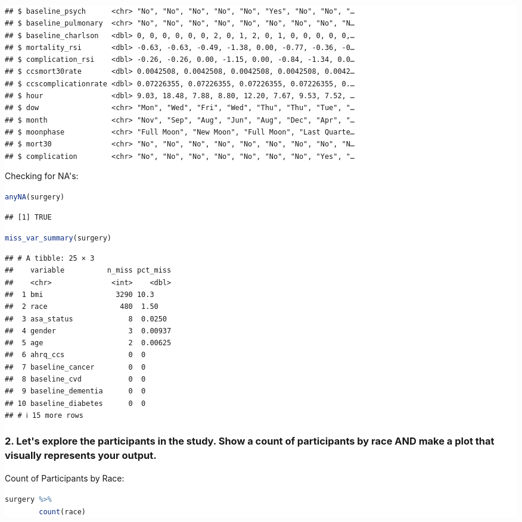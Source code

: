 ```
## $ baseline_psych      <chr> "No", "No", "No", "No", "No", "Yes", "No", "No", "…
## $ baseline_pulmonary  <chr> "No", "No", "No", "No", "No", "No", "No", "No", "N…
## $ baseline_charlson   <dbl> 0, 0, 0, 0, 0, 0, 2, 0, 1, 2, 0, 1, 0, 0, 0, 0, 0,…
## $ mortality_rsi       <dbl> -0.63, -0.63, -0.49, -1.38, 0.00, -0.77, -0.36, -0…
## $ complication_rsi    <dbl> -0.26, -0.26, 0.00, -1.15, 0.00, -0.84, -1.34, 0.0…
## $ ccsmort30rate       <dbl> 0.0042508, 0.0042508, 0.0042508, 0.0042508, 0.0042…
## $ ccscomplicationrate <dbl> 0.07226355, 0.07226355, 0.07226355, 0.07226355, 0.…
## $ hour                <dbl> 9.03, 18.48, 7.88, 8.80, 12.20, 7.67, 9.53, 7.52, …
## $ dow                 <chr> "Mon", "Wed", "Fri", "Wed", "Thu", "Thu", "Tue", "…
## $ month               <chr> "Nov", "Sep", "Aug", "Jun", "Aug", "Dec", "Apr", "…
## $ moonphase           <chr> "Full Moon", "New Moon", "Full Moon", "Last Quarte…
## $ mort30              <chr> "No", "No", "No", "No", "No", "No", "No", "No", "N…
## $ complication        <chr> "No", "No", "No", "No", "No", "No", "No", "Yes", "…
```

Checking for NA's:    


```r
anyNA(surgery)
```

```
## [1] TRUE
```


```r
miss_var_summary(surgery)
```

```
## # A tibble: 25 × 3
##    variable          n_miss pct_miss
##    <chr>              <int>    <dbl>
##  1 bmi                 3290 10.3    
##  2 race                 480  1.50   
##  3 asa_status             8  0.0250 
##  4 gender                 3  0.00937
##  5 age                    2  0.00625
##  6 ahrq_ccs               0  0      
##  7 baseline_cancer        0  0      
##  8 baseline_cvd           0  0      
##  9 baseline_dementia      0  0      
## 10 baseline_diabetes      0  0      
## # ℹ 15 more rows
```

### 2. Let's explore the participants in the study. Show a count of participants by race AND make a plot that visually represents your output.    

Count of Participants by Race:   


```r
surgery %>% 
        count(race)
```
